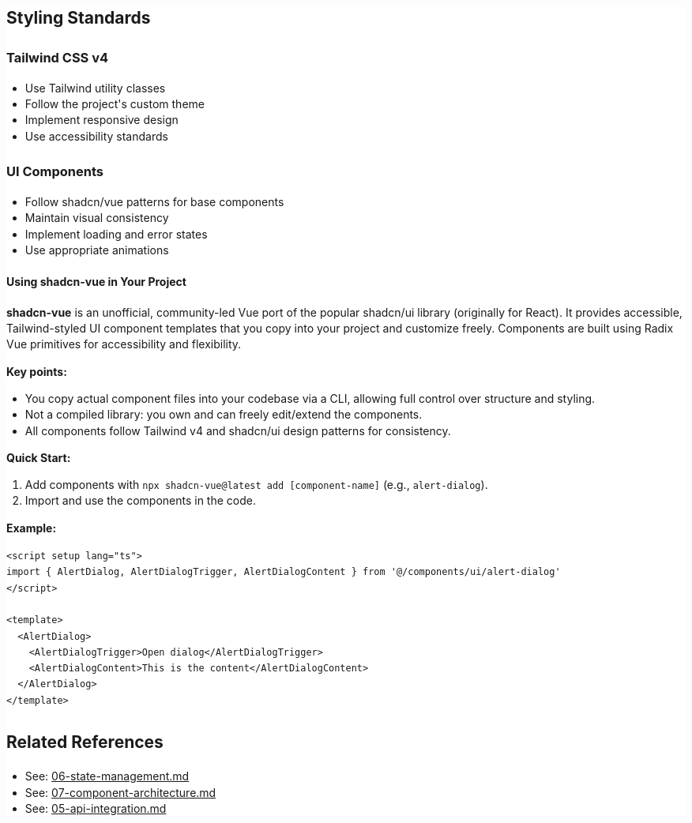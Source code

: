 ## Styling Standards

### Tailwind CSS v4

- Use Tailwind utility classes
- Follow the project's custom theme
- Implement responsive design
- Use accessibility standards

### UI Components

- Follow shadcn/vue patterns for base components
- Maintain visual consistency
- Implement loading and error states
- Use appropriate animations

#### Using shadcn-vue in Your Project

**shadcn-vue** is an unofficial, community-led Vue port of the popular shadcn/ui library (originally for React). It provides accessible, Tailwind-styled UI component templates that you copy into your project and customize freely. Components are built using Radix Vue primitives for accessibility and flexibility.

**Key points:**

- You copy actual component files into your codebase via a CLI, allowing full control over structure and styling.
- Not a compiled library: you own and can freely edit/extend the components.
- All components follow Tailwind v4 and shadcn/ui design patterns for consistency.

**Quick Start:**

1. Add components with `npx shadcn-vue@latest add [component-name]` (e.g., `alert-dialog`).
2. Import and use the components in the code.

**Example:**

```vue
<script setup lang="ts">
import { AlertDialog, AlertDialogTrigger, AlertDialogContent } from '@/components/ui/alert-dialog'
</script>

<template>
  <AlertDialog>
    <AlertDialogTrigger>Open dialog</AlertDialogTrigger>
    <AlertDialogContent>This is the content</AlertDialogContent>
  </AlertDialog>
</template>
```

## Related References

- See: [06-state-management.md](./06-state-management.md)
- See: [07-component-architecture.md](./07-component-architecture.md)
- See: [05-api-integration.md](./05-api-integration.md)

